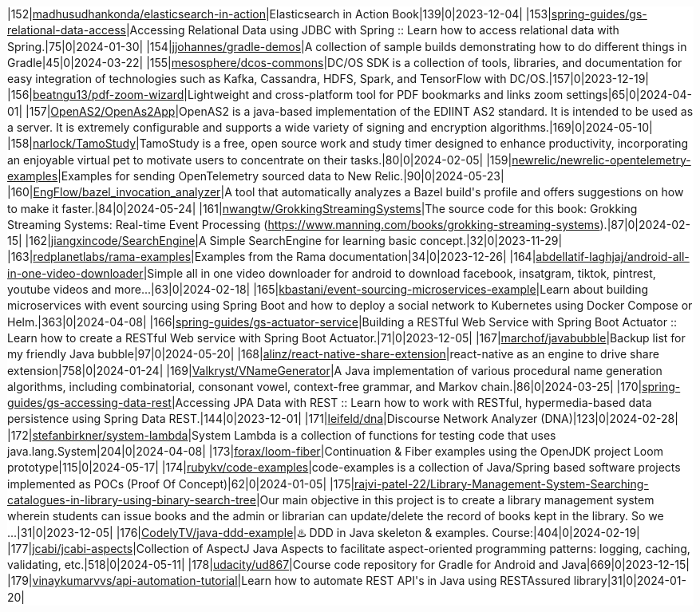 |152|[madhusudhankonda/elasticsearch-in-action](https://github.com/madhusudhankonda/elasticsearch-in-action)|Elasticsearch in Action Book|139|0|2023-12-04|
|153|[spring-guides/gs-relational-data-access](https://github.com/spring-guides/gs-relational-data-access)|Accessing Relational Data using JDBC with Spring :: Learn how to access relational data with Spring.|75|0|2024-01-30|
|154|[jjohannes/gradle-demos](https://github.com/jjohannes/gradle-demos)|A collection of sample builds demonstrating how to do different things in Gradle|45|0|2024-03-22|
|155|[mesosphere/dcos-commons](https://github.com/mesosphere/dcos-commons)|DC/OS SDK is a collection of tools, libraries, and documentation for easy integration of technologies such as Kafka, Cassandra, HDFS, Spark, and TensorFlow with DC/OS.|157|0|2023-12-19|
|156|[beatngu13/pdf-zoom-wizard](https://github.com/beatngu13/pdf-zoom-wizard)|Lightweight and cross-platform tool for PDF bookmarks and links zoom settings|65|0|2024-04-01|
|157|[OpenAS2/OpenAs2App](https://github.com/OpenAS2/OpenAs2App)|OpenAS2 is a java-based implementation of the EDIINT AS2 standard. It is intended to be used as a server. It is extremely configurable and supports a wide variety of signing and encryption algorithms.|169|0|2024-05-10|
|158|[narlock/TamoStudy](https://github.com/narlock/TamoStudy)|TamoStudy is a free, open source work and study timer designed to enhance productivity, incorporating an enjoyable virtual pet to motivate users to concentrate on their tasks.|80|0|2024-02-05|
|159|[newrelic/newrelic-opentelemetry-examples](https://github.com/newrelic/newrelic-opentelemetry-examples)|Examples for sending OpenTelemetry sourced data to New Relic.|90|0|2024-05-23|
|160|[EngFlow/bazel_invocation_analyzer](https://github.com/EngFlow/bazel_invocation_analyzer)|A tool that automatically analyzes a Bazel build's profile and offers suggestions on how to make it faster.|84|0|2024-05-24|
|161|[nwangtw/GrokkingStreamingSystems](https://github.com/nwangtw/GrokkingStreamingSystems)|The source code for this book: Grokking Streaming Systems: Real-time Event Processing (https://www.manning.com/books/grokking-streaming-systems).|87|0|2024-02-15|
|162|[jiangxincode/SearchEngine](https://github.com/jiangxincode/SearchEngine)|A Simple SearchEngine for learning basic concept.|32|0|2023-11-29|
|163|[redplanetlabs/rama-examples](https://github.com/redplanetlabs/rama-examples)|Examples from the Rama documentation|34|0|2023-12-26|
|164|[abdellatif-laghjaj/android-all-in-one-video-downloader](https://github.com/abdellatif-laghjaj/android-all-in-one-video-downloader)|Simple all in one video downloader for android to download facebook, insatgram, tiktok, pintrest, youtube videos and more...|63|0|2024-02-18|
|165|[kbastani/event-sourcing-microservices-example](https://github.com/kbastani/event-sourcing-microservices-example)|Learn about building microservices with event sourcing using Spring Boot and how to deploy a social network to Kubernetes using Docker Compose or Helm.|363|0|2024-04-08|
|166|[spring-guides/gs-actuator-service](https://github.com/spring-guides/gs-actuator-service)|Building a RESTful Web Service with Spring Boot Actuator  :: Learn how to create a RESTful Web service with Spring Boot Actuator.|71|0|2023-12-05|
|167|[marchof/javabubble](https://github.com/marchof/javabubble)|Backup list for my friendly Java bubble|97|0|2024-05-20|
|168|[alinz/react-native-share-extension](https://github.com/alinz/react-native-share-extension)|react-native as an engine to drive share extension|758|0|2024-01-24|
|169|[Valkryst/VNameGenerator](https://github.com/Valkryst/VNameGenerator)|A Java implementation of various procedural name generation algorithms, including combinatorial, consonant vowel, context-free grammar, and Markov chain.|86|0|2024-03-25|
|170|[spring-guides/gs-accessing-data-rest](https://github.com/spring-guides/gs-accessing-data-rest)|Accessing JPA Data with REST :: Learn how to work with RESTful, hypermedia-based data persistence using Spring Data REST.|144|0|2023-12-01|
|171|[leifeld/dna](https://github.com/leifeld/dna)|Discourse Network Analyzer (DNA)|123|0|2024-02-28|
|172|[stefanbirkner/system-lambda](https://github.com/stefanbirkner/system-lambda)|System Lambda is a collection of functions for testing code that uses java.lang.System|204|0|2024-04-08|
|173|[forax/loom-fiber](https://github.com/forax/loom-fiber)|Continuation & Fiber examples using the OpenJDK project Loom prototype|115|0|2024-05-17|
|174|[rubykv/code-examples](https://github.com/rubykv/code-examples)|code-examples is a collection of Java/Spring based software projects implemented as POCs (Proof Of Concept)|62|0|2024-01-05|
|175|[rajvi-patel-22/Library-Management-System-Searching-catalogues-in-library-using-binary-search-tree](https://github.com/rajvi-patel-22/Library-Management-System-Searching-catalogues-in-library-using-binary-search-tree)|Our main objective in this project is to create a library management system wherein students can issue books and the admin or librarian can update/delete the record of books kept in the library. So we ...|31|0|2023-12-05|
|176|[CodelyTV/java-ddd-example](https://github.com/CodelyTV/java-ddd-example)|♨️ DDD in Java skeleton & examples. Course:|404|0|2024-02-19|
|177|[jcabi/jcabi-aspects](https://github.com/jcabi/jcabi-aspects)|Collection of AspectJ Java Aspects to facilitate aspect-oriented programming patterns: logging, caching, validating, etc.|518|0|2024-05-11|
|178|[udacity/ud867](https://github.com/udacity/ud867)|Course code repository for Gradle for Android and Java|669|0|2023-12-15|
|179|[vinaykumarvvs/api-automation-tutorial](https://github.com/vinaykumarvvs/api-automation-tutorial)|Learn how to automate REST API's in Java using RESTAssured library|31|0|2024-01-20|